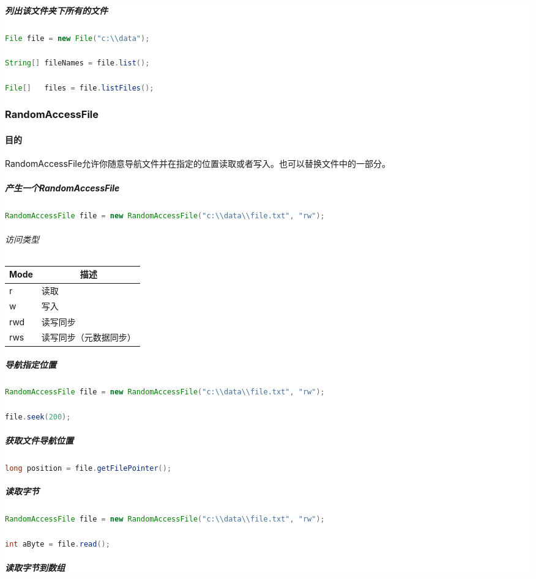 ##### 列出该文件夹下所有的文件

~~~java
File file = new File("c:\\data");

String[] fileNames = file.list();

File[]   files = file.listFiles();
~~~

### RandomAccessFile

#### 目的

​	RandomAccessFile允许你随意导航文件并在指定的位置读取或者写入。也可以替换文件中的一部分。

##### 产生一个RandomAccessFile

~~~java
RandomAccessFile file = new RandomAccessFile("c:\\data\\file.txt", "rw");
~~~

###### 访问类型

| Mode | 描述                   |
| ---- | ---------------------- |
| r    | 读取                   |
| w    | 写入                   |
| rwd  | 读写同步               |
| rws  | 读写同步（元数据同步） |

##### 导航指定位置

~~~java
RandomAccessFile file = new RandomAccessFile("c:\\data\\file.txt", "rw");

file.seek(200);
~~~

##### 获取文件导航位置

~~~java
long position = file.getFilePointer();
~~~

##### 读取字节

~~~java
RandomAccessFile file = new RandomAccessFile("c:\\data\\file.txt", "rw");

int aByte = file.read();
~~~

##### 读取字节到数组
